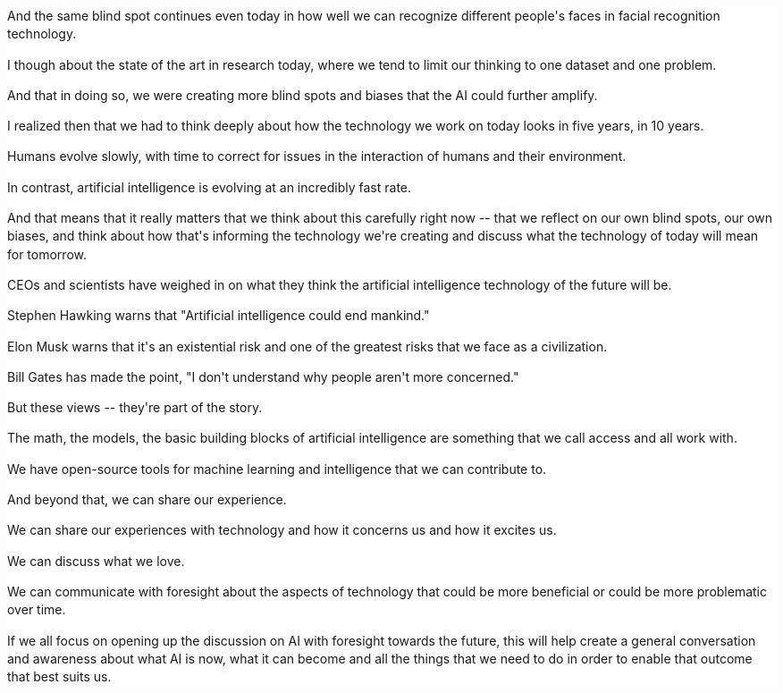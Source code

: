 
And the same blind spot continues even today in how well we can recognize different people's faces in facial recognition technology.


I though about the state of the art in research today, where we tend to limit our thinking to one dataset and one problem.


And that in doing so, we were creating more blind spots and biases that the AI could further amplify.


I realized then that we had to think deeply about how the technology we work on today looks in five years, in 10 years.


Humans evolve slowly, with time to correct for issues in the interaction of humans and their environment.


In contrast, artificial intelligence is evolving at an incredibly fast rate.


And that means that it really matters that we think about this carefully right now -- that we reflect on our own blind spots, our own biases, and think about how that's informing the technology we're creating and discuss what the technology of today will mean for tomorrow.


CEOs and scientists have weighed in on what they think the artificial intelligence technology of the future will be.


Stephen Hawking warns that "Artificial intelligence could end mankind."


Elon Musk warns that it's an existential risk and one of the greatest risks that we face as a civilization.


Bill Gates has made the point, "I don't understand why people aren't more concerned."


But these views -- they're part of the story.


The math, the models, the basic building blocks of artificial intelligence are something that we call access and all work with.


We have open-source tools for machine learning and intelligence that we can contribute to.


And beyond that, we can share our experience.


We can share our experiences with technology and how it concerns us and how it excites us.


We can discuss what we love.


We can communicate with foresight about the aspects of technology that could be more beneficial or could be more problematic over time.


If we all focus on opening up the discussion on AI with foresight towards the future, this will help create a general conversation and awareness about what AI is now, what it can become and all the things that we need to do in order to enable that outcome that best suits us.
